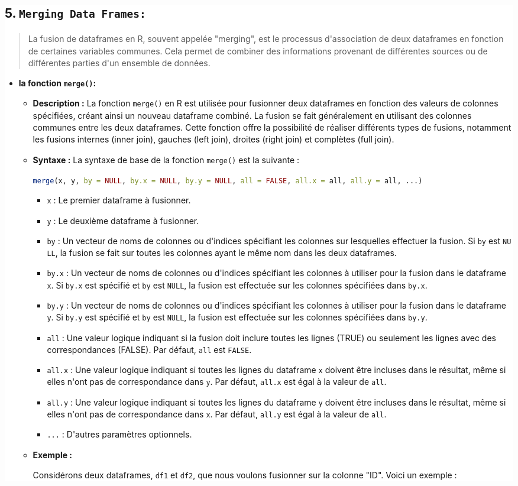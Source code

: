 
## 5. **``Merging Data Frames:``**

>La fusion de dataframes en R, souvent appelée "merging", est le processus d'association de deux dataframes en fonction de certaines variables communes. Cela permet de combiner des informations provenant de différentes sources ou de différentes parties d'un ensemble de données.


- **la fonction ``merge()``:**

    - **Description :**
        La fonction `merge()` en R est utilisée pour fusionner deux dataframes en fonction des valeurs de colonnes spécifiées, créant ainsi un nouveau dataframe combiné. La fusion se fait généralement en utilisant des colonnes communes entre les deux dataframes. Cette fonction offre la possibilité de réaliser différents types de fusions, notamment les fusions internes (inner join), gauches (left join), droites (right join) et complètes (full join).
 

    - **Syntaxe :**
        La syntaxe de base de la fonction `merge()` est la suivante :

        ```R
        merge(x, y, by = NULL, by.x = NULL, by.y = NULL, all = FALSE, all.x = all, all.y = all, ...)
        ```

        - `x` : Le premier dataframe à fusionner.
        - `y` : Le deuxième dataframe à fusionner.
        - `by` : Un vecteur de noms de colonnes ou d'indices spécifiant les colonnes sur lesquelles effectuer la fusion. Si `by` est `NULL`, la fusion se fait sur toutes les colonnes ayant le même nom dans les deux dataframes.
        
        - `by.x` : Un vecteur de noms de colonnes ou d'indices spécifiant les colonnes à utiliser pour la fusion dans le dataframe `x`. Si `by.x` est spécifié et `by` est `NULL`, la fusion est effectuée sur les colonnes spécifiées dans `by.x`.

        - `by.y` : Un vecteur de noms de colonnes ou d'indices spécifiant les colonnes à utiliser pour la fusion dans le dataframe `y`. Si `by.y` est spécifié et `by` est `NULL`, la fusion est effectuée sur les colonnes spécifiées dans `by.y`.

        - `all` : Une valeur logique indiquant si la fusion doit inclure toutes les lignes (TRUE) ou seulement les lignes avec des correspondances (FALSE). Par défaut, `all` est `FALSE`.

        - `all.x` : Une valeur logique indiquant si toutes les lignes du dataframe `x` doivent être incluses dans le résultat, même si elles n'ont pas de correspondance dans `y`. Par défaut, `all.x` est égal à la valeur de `all`.

        - `all.y` : Une valeur logique indiquant si toutes les lignes du dataframe `y` doivent être incluses dans le résultat, même si elles n'ont pas de correspondance dans `x`. Par défaut, `all.y` est égal à la valeur de `all`.

        - `...` : D'autres paramètres optionnels.



    - **Exemple :**
        
        Considérons deux dataframes, `df1` et `df2`, que nous voulons fusionner sur la colonne "ID". Voici un exemple :
